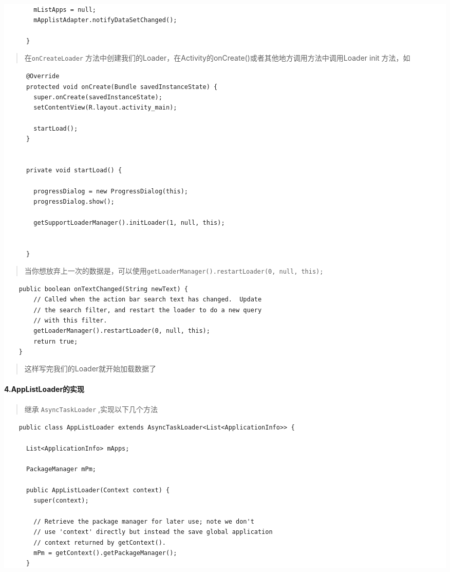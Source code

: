 		    mListApps = null;
		    mApplistAdapter.notifyDataSetChanged();

		  }
>
> 在`onCreateLoader` 方法中创建我们的Loader，在Activity的onCreate()或者其他地方调用方法中调用Loader init 方法，如




		  @Override
		  protected void onCreate(Bundle savedInstanceState) {
		    super.onCreate(savedInstanceState);
		    setContentView(R.layout.activity_main);

		    startLoad();
		  }

		 
		  private void startLoad() {

		    progressDialog = new ProgressDialog(this);
		    progressDialog.show();

		    getSupportLoaderManager().initLoader(1, null, this);
		    

		  }


> 当你想放弃上一次的数据是，可以使用`getLoaderManager().restartLoader(0, null, this);`

		public boolean onTextChanged(String newText) {
		    // Called when the action bar search text has changed.  Update
		    // the search filter, and restart the loader to do a new query
		    // with this filter.
		    getLoaderManager().restartLoader(0, null, this);
		    return true;
		}


>这样写完我们的Loader就开始加载数据了

#### 4.AppListLoader的实现
>
> 继承 `AsyncTaskLoader` ,实现以下几个方法
>


		public class AppListLoader extends AsyncTaskLoader<List<ApplicationInfo>> {

		  List<ApplicationInfo> mApps;

		  PackageManager mPm;

		  public AppListLoader(Context context) {
		    super(context);

		    // Retrieve the package manager for later use; note we don't
		    // use 'context' directly but instead the save global application
		    // context returned by getContext().
		    mPm = getContext().getPackageManager();
		  }
